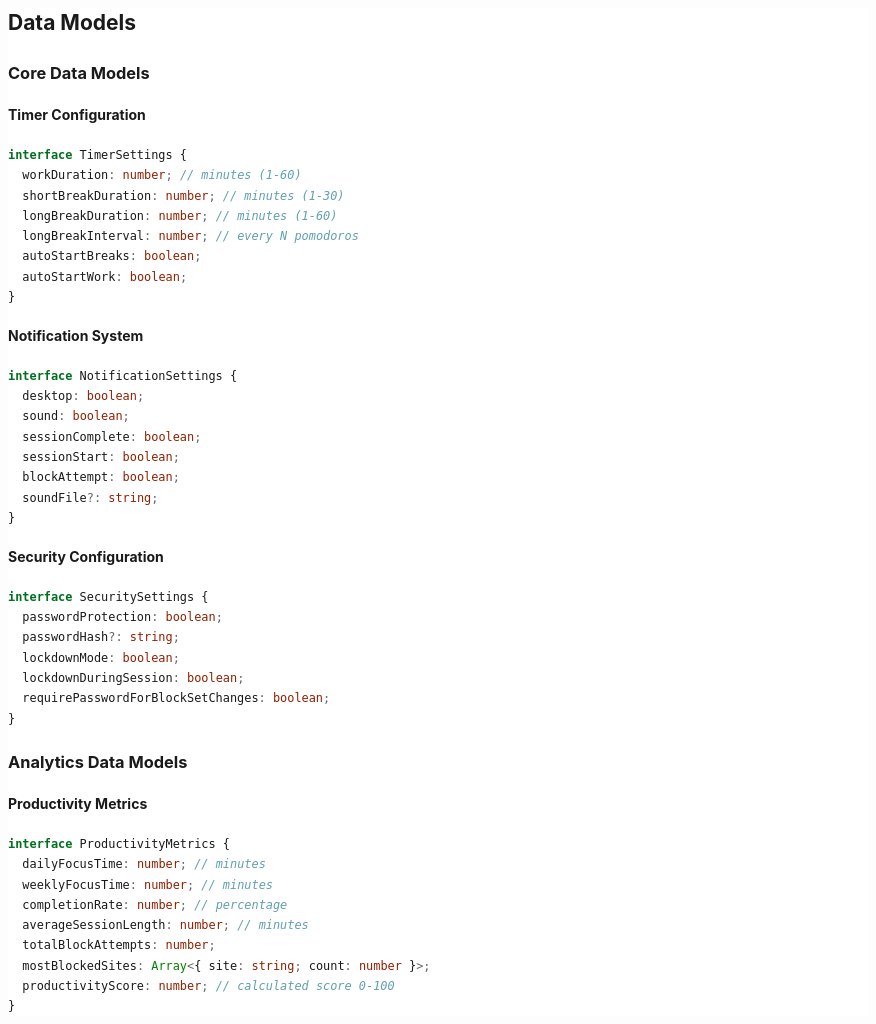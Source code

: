 ## Data Models

### Core Data Models

#### Timer Configuration

```typescript
interface TimerSettings {
  workDuration: number; // minutes (1-60)
  shortBreakDuration: number; // minutes (1-30)
  longBreakDuration: number; // minutes (1-60)
  longBreakInterval: number; // every N pomodoros
  autoStartBreaks: boolean;
  autoStartWork: boolean;
}
```

#### Notification System

```typescript
interface NotificationSettings {
  desktop: boolean;
  sound: boolean;
  sessionComplete: boolean;
  sessionStart: boolean;
  blockAttempt: boolean;
  soundFile?: string;
}
```

#### Security Configuration

```typescript
interface SecuritySettings {
  passwordProtection: boolean;
  passwordHash?: string;
  lockdownMode: boolean;
  lockdownDuringSession: boolean;
  requirePasswordForBlockSetChanges: boolean;
}
```

### Analytics Data Models

#### Productivity Metrics

```typescript
interface ProductivityMetrics {
  dailyFocusTime: number; // minutes
  weeklyFocusTime: number; // minutes
  completionRate: number; // percentage
  averageSessionLength: number; // minutes
  totalBlockAttempts: number;
  mostBlockedSites: Array<{ site: string; count: number }>;
  productivityScore: number; // calculated score 0-100
}
```
